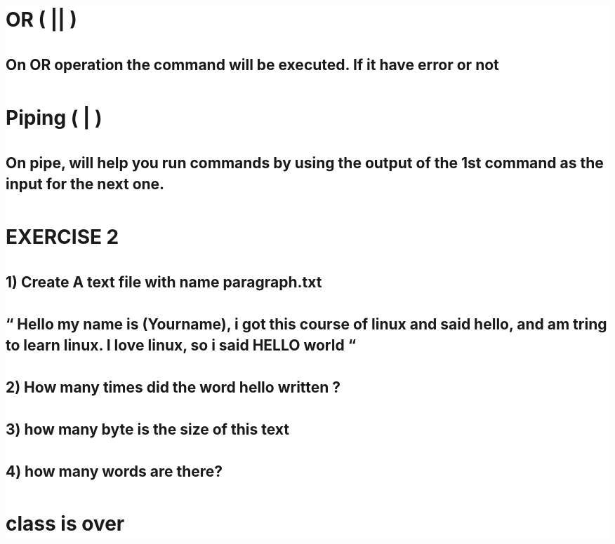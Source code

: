 # OR ( || )
## On OR operation the command will be executed. If it have error or not


# Piping ( | )
## On pipe, will help you run commands by using the output of the 1st command as the input for the next one.


# EXERCISE 2
## 1) Create A text file with name paragraph.txt
## “ Hello my name is (Yourname), i got this course of linux and said hello, and am tring to learn linux. I love linux, so i said HELLO world “
## 2) How many times did the word hello written ?
## 3) how many byte is the size of this text
## 4) how many words are there?


# class is over